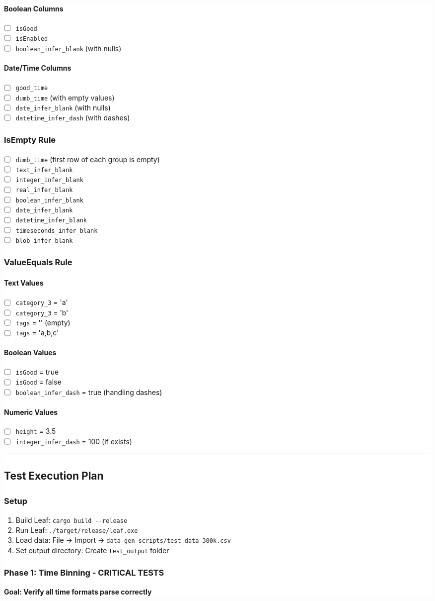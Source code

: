 #### Boolean Columns
- [ ] `isGood`
- [ ] `isEnabled`
- [ ] `boolean_infer_blank` (with nulls)

#### Date/Time Columns
- [ ] `good_time`
- [ ] `dumb_time` (with empty values)
- [ ] `date_infer_blank` (with nulls)
- [ ] `datetime_infer_dash` (with dashes)

### IsEmpty Rule
- [ ] `dumb_time` (first row of each group is empty)
- [ ] `text_infer_blank`
- [ ] `integer_infer_blank`
- [ ] `real_infer_blank`
- [ ] `boolean_infer_blank`
- [ ] `date_infer_blank`
- [ ] `datetime_infer_blank`
- [ ] `timeseconds_infer_blank`
- [ ] `blob_infer_blank`

### ValueEquals Rule
#### Text Values
- [ ] `category_3` = 'a'
- [ ] `category_3` = 'b'
- [ ] `tags` = '' (empty)
- [ ] `tags` = 'a,b,c'

#### Boolean Values
- [ ] `isGood` = true
- [ ] `isGood` = false
- [ ] `boolean_infer_dash` = true (handling dashes)

#### Numeric Values
- [ ] `height` = 3.5
- [ ] `integer_infer_dash` = 100 (if exists)

---

## Test Execution Plan

### Setup
1. Build Leaf: `cargo build --release`
2. Run Leaf: `./target/release/leaf.exe`
3. Load data: File → Import → `data_gen_scripts/test_data_300k.csv`
4. Set output directory: Create `test_output` folder

### Phase 1: Time Binning - CRITICAL TESTS
**Goal: Verify all time formats parse correctly**
